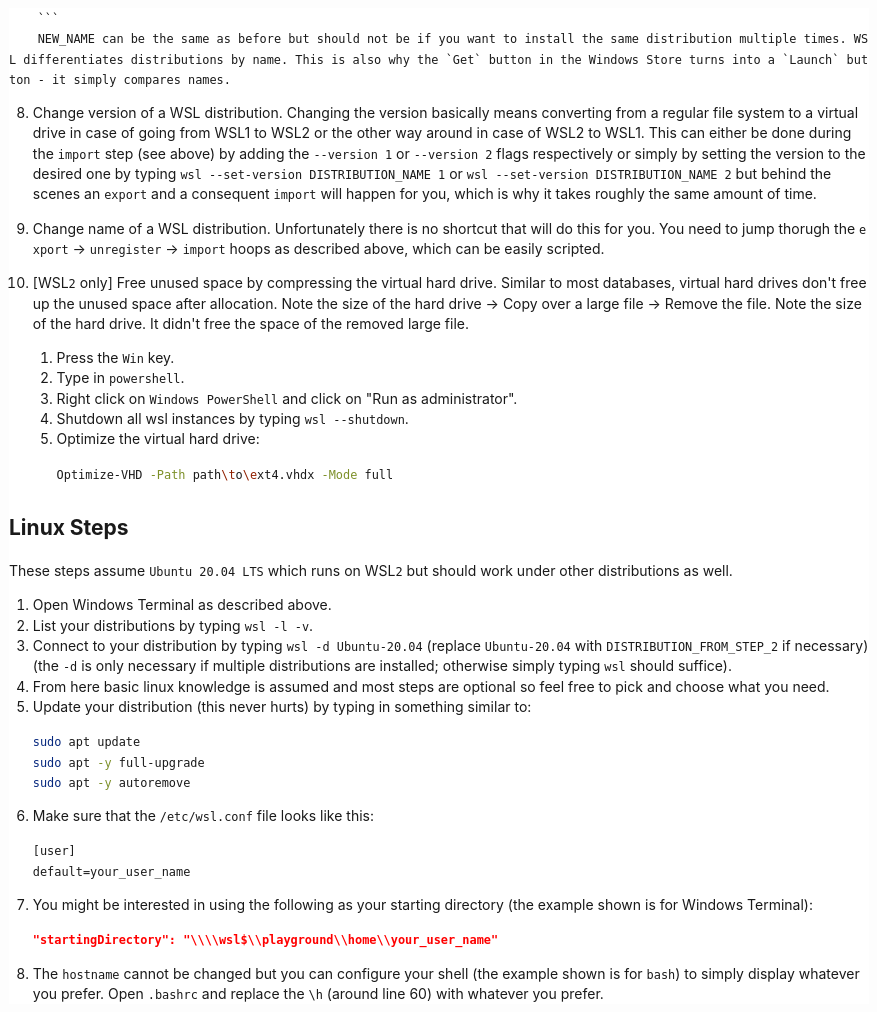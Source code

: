         ```
        NEW_NAME can be the same as before but should not be if you want to install the same distribution multiple times. WSL differentiates distributions by name. This is also why the `Get` button in the Windows Store turns into a `Launch` button - it simply compares names.

8. Change version of a WSL distribution. Changing the version basically means converting from a regular file system to a virtual drive in case of going from WSL1 to WSL2 or the other way around in case of WSL2 to WSL1. This can either be done during the `import` step (see above) by adding the `--version 1` or `--version 2` flags respectively or simply by setting the version to the desired one by typing `wsl --set-version DISTRIBUTION_NAME 1` or `wsl --set-version DISTRIBUTION_NAME 2` but behind the scenes an `export` and a consequent `import` will happen for you, which is why it takes roughly the same amount of time.

9. Change name of a WSL distribution. Unfortunately there is no shortcut that will do this for you. You need to jump thorugh the `export` -> `unregister` -> `import` hoops as described above, which can be easily scripted.

10. [WSL`2` only] Free unused space by compressing the virtual hard drive. Similar to most databases, virtual hard drives don't free up the unused space after allocation. Note the size of the hard drive -> Copy over a large file -> Remove the file. Note the size of the hard drive. It didn't free the space of the removed large file.
    1. Press the `Win` key.
    2. Type in `powershell`.
    3. Right click on `Windows PowerShell` and click on "Run as administrator".
    4. Shutdown all wsl instances by typing `wsl --shutdown`.
    5. Optimize the virtual hard drive:
        ```bash
        Optimize-VHD -Path path\to\ext4.vhdx -Mode full
        ```

## Linux Steps

These steps assume `Ubuntu 20.04 LTS` which runs on WSL`2` but should work under other distributions as well.

1. Open Windows Terminal as described above.
2. List your distributions by typing `wsl -l -v`.
3. Connect to your distribution by typing `wsl -d Ubuntu-20.04` (replace `Ubuntu-20.04` with `DISTRIBUTION_FROM_STEP_2` if necessary) (the `-d` is only necessary if multiple distributions are installed; otherwise simply typing `wsl` should suffice).
4. From here basic linux knowledge is assumed and most steps are optional so feel free to pick and choose what you need.
5. Update your distribution (this never hurts) by typing in something similar to:
    ```bash
    sudo apt update
    sudo apt -y full-upgrade
    sudo apt -y autoremove
    ```
6. Make sure that the `/etc/wsl.conf` file looks like this:
    ```
    [user]
    default=your_user_name
    ```
7. You might be interested in using the following as your starting directory (the example shown is for Windows Terminal):
    ```json
    "startingDirectory": "\\\\wsl$\\playground\\home\\your_user_name"
    ```
8. The `hostname` cannot be changed but you can configure your shell (the example shown is for `bash`) to simply display whatever you prefer. Open `.bashrc` and replace the `\h` (around line 60) with whatever you prefer.
